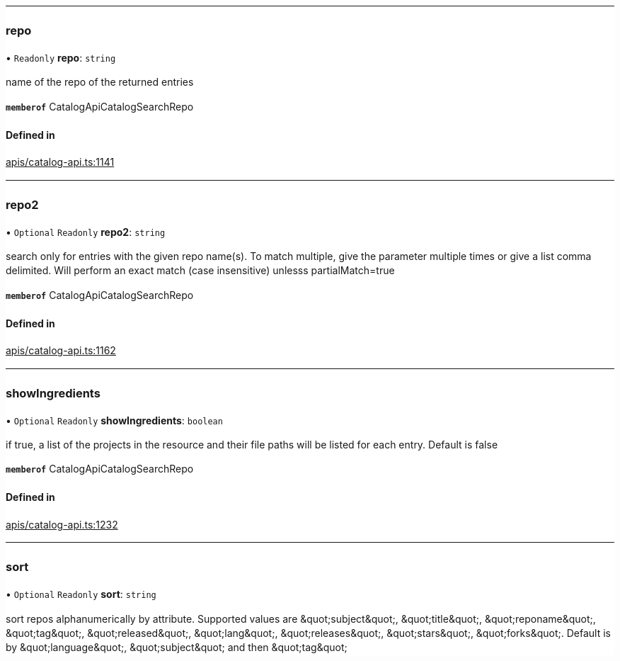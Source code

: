 ___

### <a id="repo" name="repo"></a> repo

• `Readonly` **repo**: `string`

name of the repo of the returned entries

**`memberof`** CatalogApiCatalogSearchRepo

#### Defined in

[apis/catalog-api.ts:1141](https://github.com/unfoldingWord/dcs-js/blob/b29eb7a/apis/catalog-api.ts#L1141)

___

### <a id="repo2" name="repo2"></a> repo2

• `Optional` `Readonly` **repo2**: `string`

search only for entries with the given repo name(s). To match multiple, give the parameter multiple times or give a list comma delimited. Will perform an exact match (case insensitive) unlesss partialMatch&#x3D;true

**`memberof`** CatalogApiCatalogSearchRepo

#### Defined in

[apis/catalog-api.ts:1162](https://github.com/unfoldingWord/dcs-js/blob/b29eb7a/apis/catalog-api.ts#L1162)

___

### <a id="showingredients" name="showingredients"></a> showIngredients

• `Optional` `Readonly` **showIngredients**: `boolean`

if true, a list of the projects in the resource and their file paths will be listed for each entry. Default is false

**`memberof`** CatalogApiCatalogSearchRepo

#### Defined in

[apis/catalog-api.ts:1232](https://github.com/unfoldingWord/dcs-js/blob/b29eb7a/apis/catalog-api.ts#L1232)

___

### <a id="sort" name="sort"></a> sort

• `Optional` `Readonly` **sort**: `string`

sort repos alphanumerically by attribute. Supported values are \&quot;subject\&quot;, \&quot;title\&quot;, \&quot;reponame\&quot;, \&quot;tag\&quot;, \&quot;released\&quot;, \&quot;lang\&quot;, \&quot;releases\&quot;, \&quot;stars\&quot;, \&quot;forks\&quot;. Default is by \&quot;language\&quot;, \&quot;subject\&quot; and then \&quot;tag\&quot;

